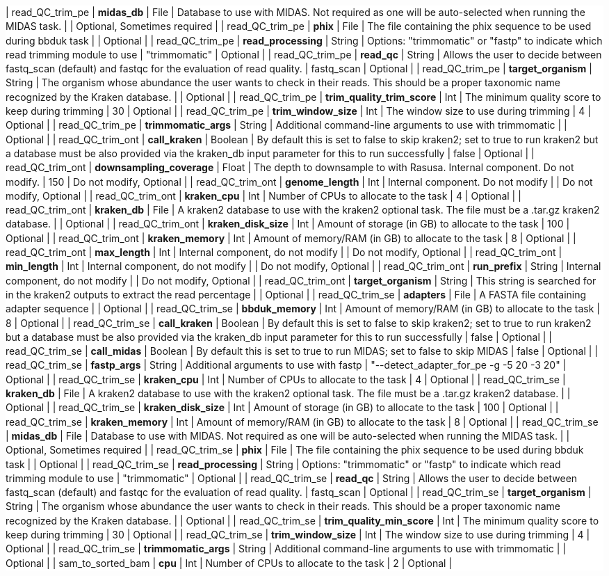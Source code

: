| read_QC_trim_pe | **midas_db** | File | Database to use with MIDAS. Not required as one will be auto-selected when running the MIDAS task. |  | Optional, Sometimes required |
| read_QC_trim_pe | **phix** | File | The file containing the phix sequence to be used during bbduk task |  | Optional |
| read_QC_trim_pe | **read_processing** | String | Options: "trimmomatic" or "fastp" to indicate which read trimming module to use | "trimmomatic" | Optional |
| read_QC_trim_pe | **read_qc** | String | Allows the user to decide between fastq_scan (default) and fastqc for the evaluation of read quality. | fastq_scan | Optional |
| read_QC_trim_pe | **target_organism** | String | The organism whose abundance the user wants to check in their reads. This should be a proper taxonomic name recognized by the Kraken database. |  | Optional |
| read_QC_trim_pe | **trim_quality_trim_score** | Int | The minimum quality score to keep during trimming | 30 | Optional |
| read_QC_trim_pe | **trim_window_size** | Int | The window size to use during trimming | 4 | Optional |
| read_QC_trim_pe | **trimmomatic_args** | String | Additional command-line arguments to use with trimmomatic |  | Optional |
| read_QC_trim_ont | **call_kraken** | Boolean | By default this is set to false to skip kraken2; set to true to run kraken2 but a database must be also provided via the kraken_db input parameter for this to run successfully | false | Optional |
| read_QC_trim_ont | **downsampling_coverage** | Float | The depth to downsample to with Rasusa. Internal component. Do not modify. | 150 | Do not modify, Optional |
| read_QC_trim_ont | **genome_length** | Int | Internal component. Do not modify |  | Do not modify, Optional |
| read_QC_trim_ont | **kraken_cpu** | Int | Number of CPUs to allocate to the task | 4 | Optional |
| read_QC_trim_ont | **kraken_db** | File | A kraken2 database to use with the kraken2 optional task. The file must be a .tar.gz kraken2 database. |  | Optional |
| read_QC_trim_ont | **kraken_disk_size** | Int | Amount of storage (in GB) to allocate to the task | 100 | Optional |
| read_QC_trim_ont | **kraken_memory** | Int | Amount of memory/RAM (in GB) to allocate to the task | 8 | Optional |
| read_QC_trim_ont | **max_length** | Int | Internal component, do not modify |  | Do not modify, Optional |
| read_QC_trim_ont | **min_length** | Int | Internal component, do not modify |  | Do not modify, Optional |
| read_QC_trim_ont | **run_prefix** | String | Internal component, do not modify |  | Do not modify, Optional |
| read_QC_trim_ont | **target_organism** | String | This string is searched for in the kraken2 outputs to extract the read percentage |  | Optional |
| read_QC_trim_se | **adapters** | File | A FASTA file containing adapter sequence |  | Optional |
| read_QC_trim_se | **bbduk_memory** | Int | Amount of memory/RAM (in GB) to allocate to the task | 8 | Optional |
| read_QC_trim_se | **call_kraken** | Boolean | By default this is set to false to skip kraken2; set to true to run kraken2 but a database must be also provided via the kraken_db input parameter for this to run successfully | false | Optional |
| read_QC_trim_se | **call_midas** | Boolean | By default this is set to true to run MIDAS; set to false to skip MIDAS | false | Optional |
| read_QC_trim_se | **fastp_args** | String | Additional arguments to use with fastp | "--detect_adapter_for_pe -g -5 20 -3 20" | Optional |
| read_QC_trim_se | **kraken_cpu** | Int | Number of CPUs to allocate to the task | 4 | Optional |
| read_QC_trim_se | **kraken_db** | File | A kraken2 database to use with the kraken2 optional task. The file must be a .tar.gz kraken2 database. |  | Optional |
| read_QC_trim_se | **kraken_disk_size** | Int | Amount of storage (in GB) to allocate to the task | 100 | Optional |
| read_QC_trim_se | **kraken_memory** | Int | Amount of memory/RAM (in GB) to allocate to the task | 8 | Optional |
| read_QC_trim_se | **midas_db** | File | Database to use with MIDAS. Not required as one will be auto-selected when running the MIDAS task. |  | Optional, Sometimes required |
| read_QC_trim_se | **phix** | File | The file containing the phix sequence to be used during bbduk task |  | Optional |
| read_QC_trim_se | **read_processing** | String | Options: "trimmomatic" or "fastp" to indicate which read trimming module to use | "trimmomatic" | Optional |
| read_QC_trim_se | **read_qc** | String | Allows the user to decide between fastq_scan (default) and fastqc for the evaluation of read quality. | fastq_scan | Optional |
| read_QC_trim_se | **target_organism** | String | The organism whose abundance the user wants to check in their reads. This should be a proper taxonomic name recognized by the Kraken database. |  | Optional |
| read_QC_trim_se | **trim_quality_min_score** | Int | The minimum quality score to keep during trimming | 30 | Optional |
| read_QC_trim_se | **trim_window_size** | Int | The window size to use during trimming | 4 | Optional |
| read_QC_trim_se | **trimmomatic_args** | String | Additional command-line arguments to use with trimmomatic |  | Optional |
| sam_to_sorted_bam | **cpu** | Int | Number of CPUs to allocate to the task | 2 | Optional |